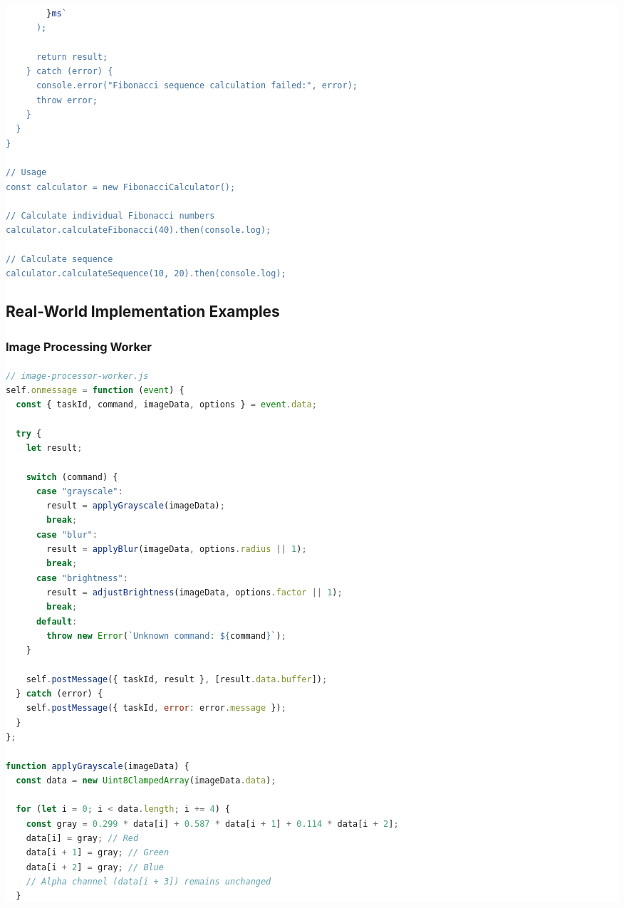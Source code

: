 ```javascript
        }ms`
      );

      return result;
    } catch (error) {
      console.error("Fibonacci sequence calculation failed:", error);
      throw error;
    }
  }
}

// Usage
const calculator = new FibonacciCalculator();

// Calculate individual Fibonacci numbers
calculator.calculateFibonacci(40).then(console.log);

// Calculate sequence
calculator.calculateSequence(10, 20).then(console.log);
```

## Real-World Implementation Examples

### Image Processing Worker

```javascript
// image-processor-worker.js
self.onmessage = function (event) {
  const { taskId, command, imageData, options } = event.data;

  try {
    let result;

    switch (command) {
      case "grayscale":
        result = applyGrayscale(imageData);
        break;
      case "blur":
        result = applyBlur(imageData, options.radius || 1);
        break;
      case "brightness":
        result = adjustBrightness(imageData, options.factor || 1);
        break;
      default:
        throw new Error(`Unknown command: ${command}`);
    }

    self.postMessage({ taskId, result }, [result.data.buffer]);
  } catch (error) {
    self.postMessage({ taskId, error: error.message });
  }
};

function applyGrayscale(imageData) {
  const data = new Uint8ClampedArray(imageData.data);

  for (let i = 0; i < data.length; i += 4) {
    const gray = 0.299 * data[i] + 0.587 * data[i + 1] + 0.114 * data[i + 2];
    data[i] = gray; // Red
    data[i + 1] = gray; // Green
    data[i + 2] = gray; // Blue
    // Alpha channel (data[i + 3]) remains unchanged
  }
```